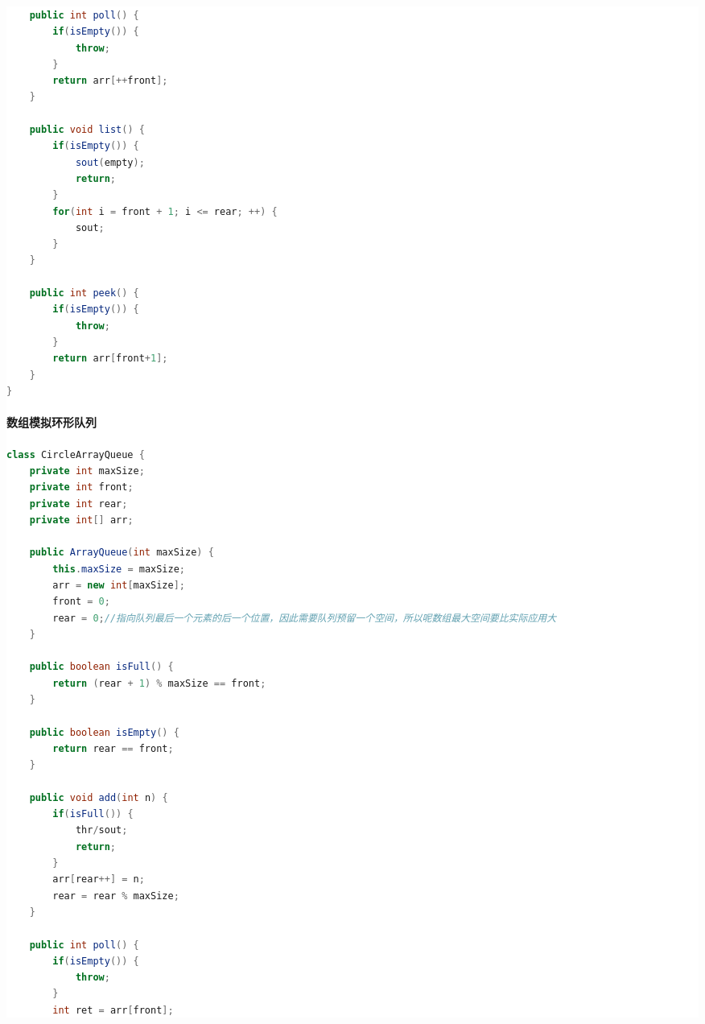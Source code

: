 ```java
    public int poll() {
        if(isEmpty()) {
            throw;
        }
        return arr[++front];
    }
    
    public void list() {
        if(isEmpty()) {
            sout(empty);
            return;
        }
        for(int i = front + 1; i <= rear; ++) {
            sout;
        }
    }
    
    public int peek() {
        if(isEmpty()) {
            throw;
        }
        return arr[front+1];
    }
}
```

#### 数组模拟环形队列

```java
class CircleArrayQueue {
    private int maxSize;
    private int front;
    private int rear;
    private int[] arr;
    
    public ArrayQueue(int maxSize) {
        this.maxSize = maxSize;
        arr = new int[maxSize];
        front = 0;
        rear = 0;//指向队列最后一个元素的后一个位置，因此需要队列预留一个空间，所以呢数组最大空间要比实际应用大
    }
    
    public boolean isFull() {
        return (rear + 1) % maxSize == front;
    }
    
    public boolean isEmpty() {
        return rear == front;
    }
    
    public void add(int n) {
        if(isFull()) {
            thr/sout;
            return;
        }
        arr[rear++] = n;
        rear = rear % maxSize;
    }
    
    public int poll() {
        if(isEmpty()) {
            throw;
        }
        int ret = arr[front];
```
